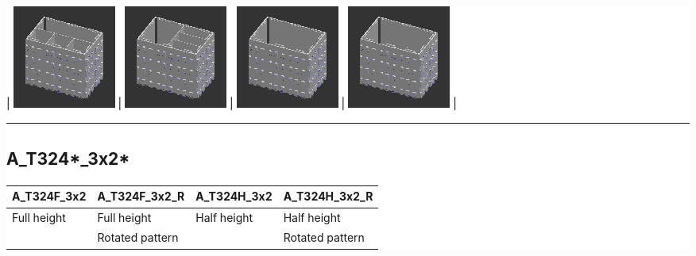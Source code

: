 | ![preview](png/A_T324F_3x1_1x1.png) | ![preview](png/A_T324F_3x1_1x1_R.png) | ![preview](png/A_T324H_3x1_1x1.png) | ![preview](png/A_T324H_3x1_1x1_R.png) | 


---
## A_T324*_3x2*
| **A_T324F_3x2** | **A_T324F_3x2_R** | **A_T324H_3x2** | **A_T324H_3x2_R** | 
| --- | --- | --- | --- | 
| Full height | Full height | Half height | Half height | 
|  | Rotated pattern |  | Rotated pattern | 